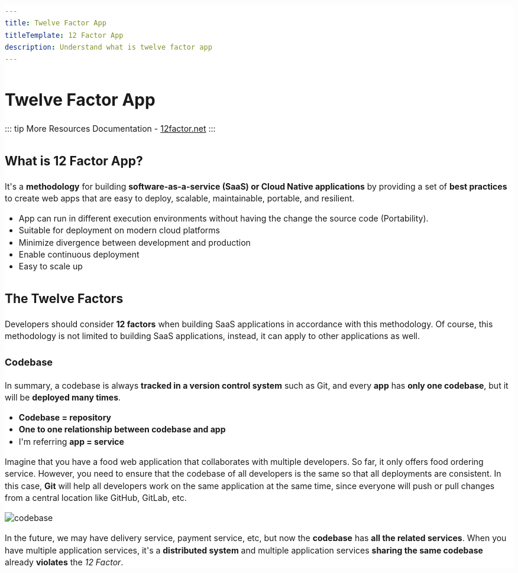 ```yaml
---
title: Twelve Factor App
titleTemplate: 12 Factor App
description: Understand what is twelve factor app
---
```


<h1>Twelve Factor App</h1>

::: tip More Resources
Documentation - [12factor.net](https://12factor.net/)
:::

## What is 12 Factor App?

It's a **methodology** for building **software-as-a-service (SaaS) or Cloud Native applications** by providing a set of **best practices** to create web apps that are easy to deploy, scalable, maintainable, portable, and resilient.

- App can run in different execution environments without having the change the source code (Portability).
- Suitable for deployment on modern cloud platforms
- Minimize divergence between development and production
- Enable continuous deployment
- Easy to scale up

## The Twelve Factors

Developers should consider **12 factors** when building SaaS applications in accordance with this methodology. Of course, this methodology is not limited to building SaaS applications, instead, it can apply to other applications as well.

### Codebase

In summary, a codebase is always **tracked in a version control system** such as Git, and every **app** has **only one codebase**, but it will be **deployed many times**.

- **Codebase = repository**
- **One to one relationship between codebase and app**
- I'm referring **app = service**

Imagine that you have a food web application that collaborates with multiple developers. So far, it only offers food ordering service. However, you need to ensure that the codebase of all developers is the same so that all deployments are consistent. In this case, **Git** will help all developers work on the same application at the same time, since everyone will push or pull changes from a central location like GitHub, GitLab, etc.

![codebase](/docs/twelve-factor-app/codebase.png)

In the future, we may have delivery service, payment service, etc, but now the **codebase** has **all the related services**. When you have multiple application services, it's a **distributed system** and multiple application services **sharing the same codebase** already **violates** the _12 Factor_.
